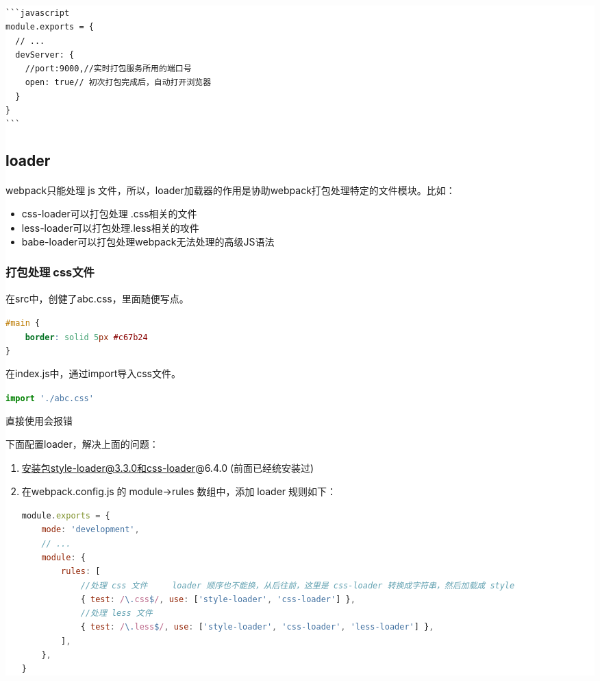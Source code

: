     ```javascript
    module.exports = {
      // ...
      devServer: {
        //port:9000,//实时打包服务所用的端口号
        open: true// 初次打包完成后，自动打开浏览器
      }
    }
    ```

## loader

webpack只能处理 js 文件，所以，loader加载器的作用是协助webpack打包处理特定的文件模块。比如：

* css-loader可以打包处理 .css相关的文件
* less-loader可以打包处理.less相关的攻件
* babe-loader可以打包处理webpack无法处理的高级JS语法

### 打包处理 css文件

在src中，创健了abc.css，里面随便写点。

```css
#main {
    border: solid 5px #c67b24
}
```

在index.js中，通过import导入css文件。

```javascript
import './abc.css'
```

直接使用会报错

下面配置loader，解决上面的问题：

1. 安装包style-loader@3.3.0和css-loader@6.4.0 (前面已经统安装过)
2. 在webpack.config.js 的 module->rules 数组中，添加 loader 规则如下：

    ```javascript
    module.exports = {
        mode: 'development',
        // ...
        module: {
            rules: [
                //处理 css 文件     loader 顺序也不能换，从后往前，这里是 css-loader 转换成字符串，然后加载成 style
                { test: /\.css$/, use: ['style-loader', 'css-loader'] },
                //处理 less 文件
                { test: /\.less$/, use: ['style-loader', 'css-loader', 'less-loader'] },
            ],
        },
    }
    ```
